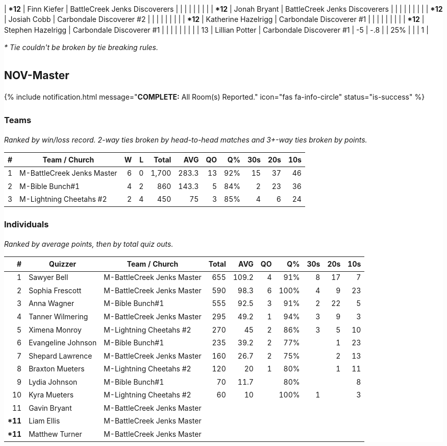 | **\*12** | Finn Kiefer | BattleCreek Jenks Discoverers |  |  |  |  |  |  |  |
| **\*12** | Jonah Bryant | BattleCreek Jenks Discoverers |  |  |  |  |  |  |  |
| **\*12** | Josiah Cobb | Carbondale Discoverer #2 |  |  |  |  |  |  |  |
| **\*12** | Katherine Hazelrigg | Carbondale Discoverer #1 |  |  |  |  |  |  |  |
| **\*12** | Stephen Hazelrigg | Carbondale Discoverer #1 |  |  |  |  |  |  |  |
| 13 | Lillian Potter | Carbondale Discoverer #1 | -5 | -.8 |  | 25% |  |  | 1 |

*\* Tie couldn't be broken by tie breaking rules.*

## NOV-Master

{% include notification.html
   message="<b>COMPLETE:</b> All Room(s) Reported."
   icon="fas fa-info-circle"
   status="is-success" %}


### Teams

*Ranked by win/loss record. 2-way ties broken by head-to-head matches and 3+-way ties broken by points.*

| # | Team / Church | W | L | Total | AVG | QO | Q% | 30s | 20s | 10s |
|--:|---|--:|--:|--:|--:|--:|--:|--:|--:|--:|
| 1 | M-BattleCreek Jenks Master | 6 | 0 | 1,700 | 283.3 | 13 | 92% | 15 | 37 | 46 |
| 2 | M-Bible Bunch#1 | 4 | 2 | 860 | 143.3 | 5 | 84% | 2 | 23 | 36 |
| 3 | M-Lightning Cheetahs #2 | 2 | 4 | 450 | 75 | 3 | 85% | 4 | 6 | 24 |

### Individuals

*Ranked by average points, then by total quiz outs.*

| # | Quizzer | Team / Church | Total | AVG | QO | Q% | 30s | 20s | 10s |
|--:|---|---|--:|--:|--:|--:|--:|--:|--:|
| 1 | Sawyer Bell | M-BattleCreek Jenks Master | 655 | 109.2 | 4 | 91% | 8 | 17 | 7 |
| 2 | Sophia Frescott | M-BattleCreek Jenks Master | 590 | 98.3 | 6 | 100% | 4 | 9 | 23 |
| 3 | Anna Wagner | M-Bible Bunch#1 | 555 | 92.5 | 3 | 91% | 2 | 22 | 5 |
| 4 | Tanner Wilmering | M-BattleCreek Jenks Master | 295 | 49.2 | 1 | 94% | 3 | 9 | 3 |
| 5 | Ximena Monroy | M-Lightning Cheetahs #2 | 270 | 45 | 2 | 86% | 3 | 5 | 10 |
| 6 | Evangeline Johnson | M-Bible Bunch#1 | 235 | 39.2 | 2 | 77% |  | 1 | 23 |
| 7 | Shepard Lawrence | M-BattleCreek Jenks Master | 160 | 26.7 | 2 | 75% |  | 2 | 13 |
| 8 | Braxton Mueters | M-Lightning Cheetahs #2 | 120 | 20 | 1 | 80% |  | 1 | 11 |
| 9 | Lydia Johnson | M-Bible Bunch#1 | 70 | 11.7 |  | 80% |  |  | 8 |
| 10 | Kyra Mueters | M-Lightning Cheetahs #2 | 60 | 10 |  | 100% | 1 |  | 3 |
| 11 | Gavin Bryant | M-BattleCreek Jenks Master |  |  |  |  |  |  |  |
| **\*11** | Liam Ellis | M-BattleCreek Jenks Master |  |  |  |  |  |  |  |
| **\*11** | Matthew Turner | M-BattleCreek Jenks Master |  |  |  |  |  |  |  |
